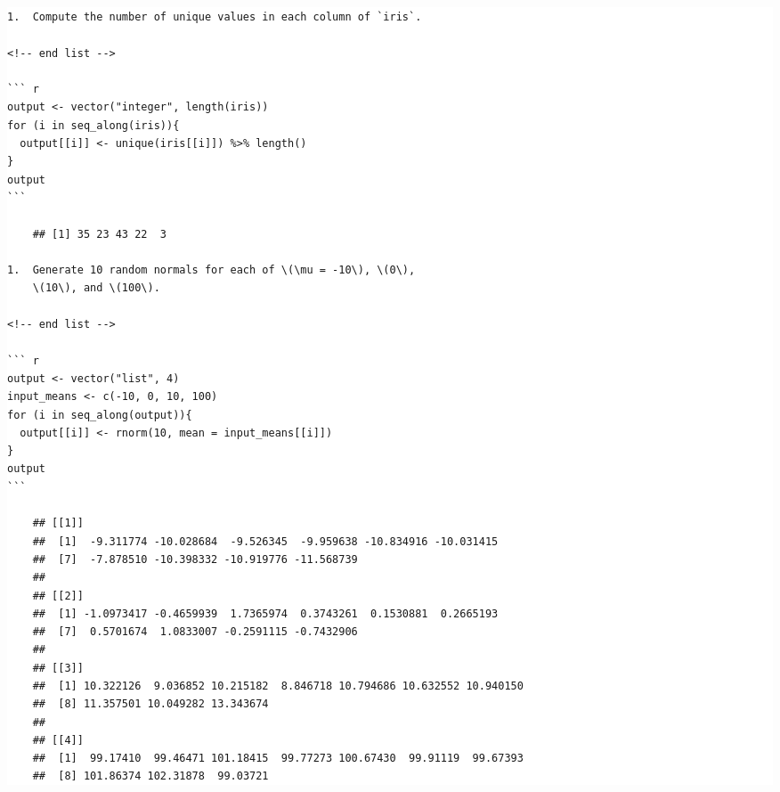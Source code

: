     1.  Compute the number of unique values in each column of `iris`.
    
    <!-- end list -->
    
    ``` r
    output <- vector("integer", length(iris))
    for (i in seq_along(iris)){
      output[[i]] <- unique(iris[[i]]) %>% length()
    }
    output
    ```
    
        ## [1] 35 23 43 22  3
    
    1.  Generate 10 random normals for each of \(\mu = -10\), \(0\),
        \(10\), and \(100\).
    
    <!-- end list -->
    
    ``` r
    output <- vector("list", 4)
    input_means <- c(-10, 0, 10, 100)
    for (i in seq_along(output)){
      output[[i]] <- rnorm(10, mean = input_means[[i]])
    }
    output
    ```
    
        ## [[1]]
        ##  [1]  -9.311774 -10.028684  -9.526345  -9.959638 -10.834916 -10.031415
        ##  [7]  -7.878510 -10.398332 -10.919776 -11.568739
        ## 
        ## [[2]]
        ##  [1] -1.0973417 -0.4659939  1.7365974  0.3743261  0.1530881  0.2665193
        ##  [7]  0.5701674  1.0833007 -0.2591115 -0.7432906
        ## 
        ## [[3]]
        ##  [1] 10.322126  9.036852 10.215182  8.846718 10.794686 10.632552 10.940150
        ##  [8] 11.357501 10.049282 13.343674
        ## 
        ## [[4]]
        ##  [1]  99.17410  99.46471 101.18415  99.77273 100.67430  99.91119  99.67393
        ##  [8] 101.86374 102.31878  99.03721
